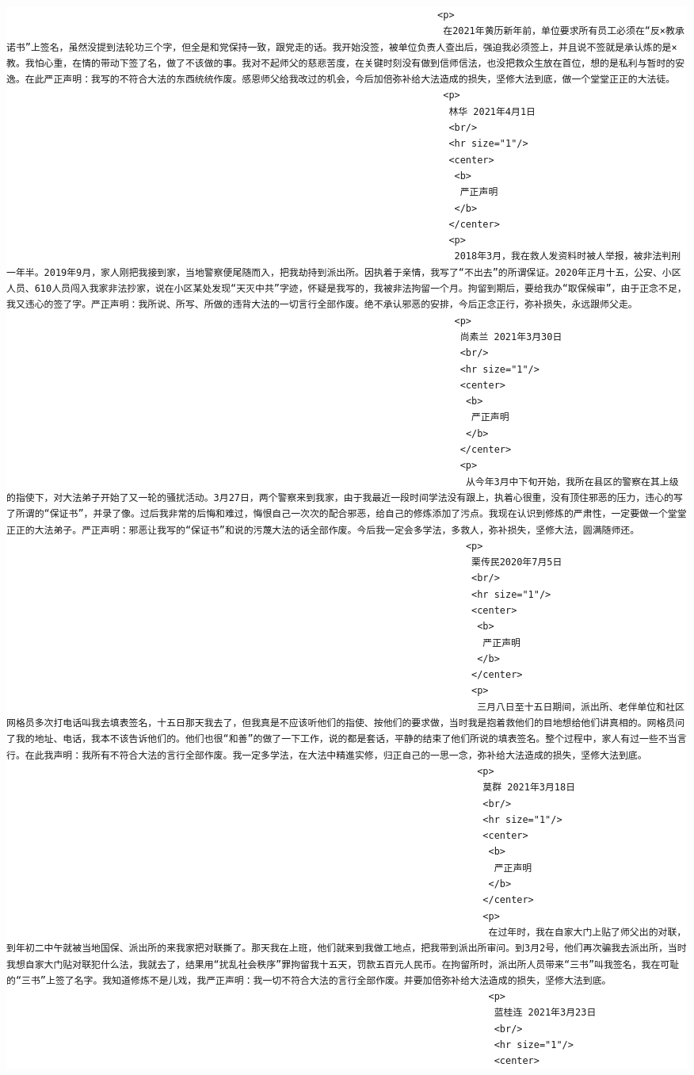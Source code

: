                                                                                 <p>
                                                                                 在2021年黄历新年前，单位要求所有员工必须在“反×教承诺书”上签名，虽然没提到法轮功三个字，但全是和党保持一致，跟党走的话。我开始没签，被单位负责人查出后，强迫我必须签上，并且说不签就是承认炼的是×教。我怕心重，在情的带动下签了名，做了不该做的事。我对不起师父的慈悲苦度，在关键时刻没有做到信师信法，也没把救众生放在首位，想的是私利与暂时的安逸。在此严正声明：我写的不符合大法的东西统统作废。感恩师父给我改过的机会，今后加倍弥补给大法造成的损失，坚修大法到底，做一个堂堂正正的大法徒。
                                                                                 <p>
                                                                                  林华 2021年4月1日
                                                                                  <br/>
                                                                                  <hr size="1"/>
                                                                                  <center>
                                                                                   <b>
                                                                                    严正声明
                                                                                   </b>
                                                                                  </center>
                                                                                  <p>
                                                                                   2018年3月，我在救人发资料时被人举报，被非法判刑一年半。2019年9月，家人刚把我接到家，当地警察便尾随而入，把我劫持到派出所。因执着于亲情，我写了“不出去”的所谓保证。2020年正月十五，公安、小区人员、610人员闯入我家非法抄家，说在小区某处发现“天灭中共”字迹，怀疑是我写的，我被非法拘留一个月。拘留到期后，要给我办“取保候审”，由于正念不足，我又违心的签了字。严正声明：我所说、所写、所做的违背大法的一切言行全部作废。绝不承认邪恶的安排，今后正念正行，弥补损失，永远跟师父走。
                                                                                   <p>
                                                                                    尚素兰 2021年3月30日
                                                                                    <br/>
                                                                                    <hr size="1"/>
                                                                                    <center>
                                                                                     <b>
                                                                                      严正声明
                                                                                     </b>
                                                                                    </center>
                                                                                    <p>
                                                                                     从今年3月中下旬开始，我所在县区的警察在其上级的指使下，对大法弟子开始了又一轮的骚扰活动。3月27日，两个警察来到我家，由于我最近一段时间学法没有跟上，执着心很重，没有顶住邪恶的压力，违心的写了所谓的“保证书”，并录了像。过后我非常的后悔和难过，悔恨自己一次次的配合邪恶，给自己的修炼添加了污点。我现在认识到修炼的严肃性，一定要做一个堂堂正正的大法弟子。严正声明：邪恶让我写的“保证书”和说的污蔑大法的话全部作废。今后我一定会多学法，多救人，弥补损失，坚修大法，圆满随师还。
                                                                                     <p>
                                                                                      栗传民2020年7月5日
                                                                                      <br/>
                                                                                      <hr size="1"/>
                                                                                      <center>
                                                                                       <b>
                                                                                        严正声明
                                                                                       </b>
                                                                                      </center>
                                                                                      <p>
                                                                                       三月八日至十五日期间，派出所、老伴单位和社区网格员多次打电话叫我去填表签名，十五日那天我去了，但我真是不应该听他们的指使、按他们的要求做，当时我是抱着救他们的目地想给他们讲真相的。网格员问了我的地址、电话，我本不该告诉他们的。他们也很“和善”的做了一下工作，说的都是套话，平静的结束了他们所说的填表签名。整个过程中，家人有过一些不当言行。在此我声明：我所有不符合大法的言行全部作废。我一定多学法，在大法中精進实修，归正自己的一思一念，弥补给大法造成的损失，坚修大法到底。
                                                                                       <p>
                                                                                        莫群 2021年3月18日
                                                                                        <br/>
                                                                                        <hr size="1"/>
                                                                                        <center>
                                                                                         <b>
                                                                                          严正声明
                                                                                         </b>
                                                                                        </center>
                                                                                        <p>
                                                                                         在过年时，我在自家大门上贴了师父出的对联，到年初二中午就被当地国保、派出所的来我家把对联撕了。那天我在上班，他们就来到我做工地点，把我带到派出所审问。到3月2号，他们再次骗我去派出所，当时我想自家大门贴对联犯什么法，我就去了，结果用“扰乱社会秩序”罪拘留我十五天，罚款五百元人民币。在拘留所时，派出所人员带来“三书”叫我签名，我在可耻的“三书”上签了名字。我知道修炼不是儿戏，我严正声明：我一切不符合大法的言行全部作废。并要加倍弥补给大法造成的损失，坚修大法到底。
                                                                                         <p>
                                                                                          蓝桂连 2021年3月23日
                                                                                          <br/>
                                                                                          <hr size="1"/>
                                                                                          <center>